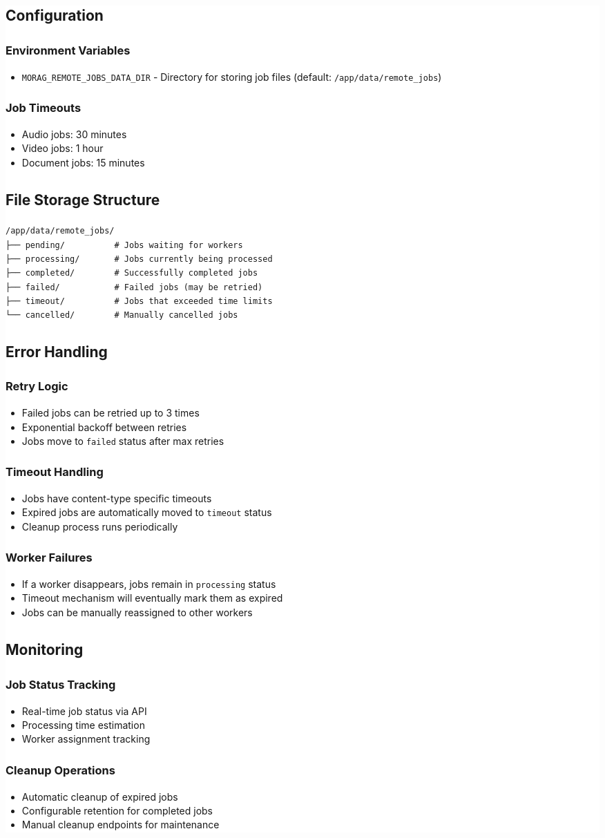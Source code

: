 ## Configuration

### Environment Variables

- `MORAG_REMOTE_JOBS_DATA_DIR` - Directory for storing job files (default: `/app/data/remote_jobs`)

### Job Timeouts

- Audio jobs: 30 minutes
- Video jobs: 1 hour  
- Document jobs: 15 minutes

## File Storage Structure

```
/app/data/remote_jobs/
├── pending/          # Jobs waiting for workers
├── processing/       # Jobs currently being processed
├── completed/        # Successfully completed jobs
├── failed/           # Failed jobs (may be retried)
├── timeout/          # Jobs that exceeded time limits
└── cancelled/        # Manually cancelled jobs
```

## Error Handling

### Retry Logic
- Failed jobs can be retried up to 3 times
- Exponential backoff between retries
- Jobs move to `failed` status after max retries

### Timeout Handling
- Jobs have content-type specific timeouts
- Expired jobs are automatically moved to `timeout` status
- Cleanup process runs periodically

### Worker Failures
- If a worker disappears, jobs remain in `processing` status
- Timeout mechanism will eventually mark them as expired
- Jobs can be manually reassigned to other workers

## Monitoring

### Job Status Tracking
- Real-time job status via API
- Processing time estimation
- Worker assignment tracking

### Cleanup Operations
- Automatic cleanup of expired jobs
- Configurable retention for completed jobs
- Manual cleanup endpoints for maintenance
